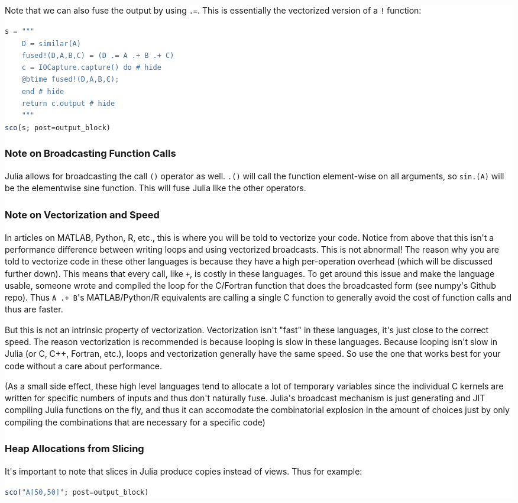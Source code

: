 Note that we can also fuse the output by using `.=`. This is essentially the
vectorized version of a `!` function:

```jl
s = """
    D = similar(A)
    fused!(D,A,B,C) = (D .= A .+ B .+ C)
    c = IOCapture.capture() do # hide
    @btime fused!(D,A,B,C);
    end # hide
    return c.output # hide
    """
sco(s; post=output_block)
```

### Note on Broadcasting Function Calls

Julia allows for broadcasting the call `()` operator as well. `.()` will call
the function element-wise on all arguments, so `sin.(A)` will be the elementwise
sine function. This will fuse Julia like the other operators.

### Note on Vectorization and Speed

In articles on MATLAB, Python, R, etc., this is where you will be told to
vectorize your code. Notice from above that this isn't a performance difference
between writing loops and using vectorized broadcasts. This is not abnormal!
The reason why you are told to vectorize code in these other languages is because
they have a high per-operation overhead (which will be discussed further down).
This means that every call, like `+`, is costly in these languages. To get around
this issue and make the language usable, someone wrote and compiled the loop
for the C/Fortran function that does the broadcasted form (see numpy's Github repo).
Thus `A .+ B`'s MATLAB/Python/R equivalents are calling a single C function
to generally avoid the cost of function calls and thus are faster.

But this is not an intrinsic property of vectorization. Vectorization isn't
"fast" in these languages, it's just close to the correct speed. The reason
vectorization is recommended is because looping is slow in these languages.
Because looping isn't slow in Julia (or C, C++, Fortran, etc.), loops and vectorization
generally have the same speed. So use the one that works best for your code
without a care about performance.

(As a small side effect, these high level languages tend to allocate a lot of
temporary variables since the individual C kernels are written for specific
numbers of inputs and thus don't naturally fuse. Julia's broadcast mechanism
is just generating and JIT compiling Julia functions on the fly, and thus it
can accomodate the combinatorial explosion in the amount of choices just by
only compiling the combinations that are necessary for a specific code)

### Heap Allocations from Slicing

It's important to note that slices in Julia produce copies instead of views.
Thus for example:

```jl
sco("A[50,50]"; post=output_block)
```
